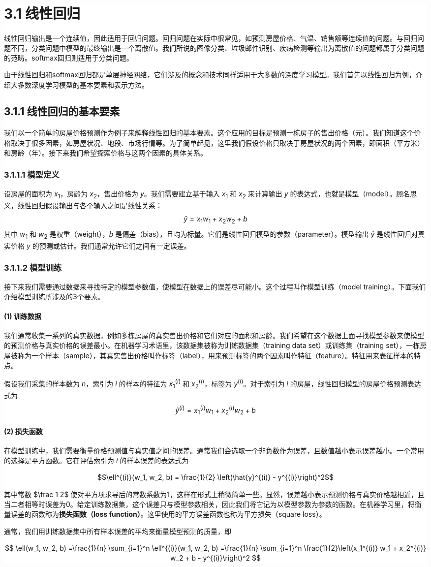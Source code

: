 # 3.1 线性回归

线性回归输出是一个连续值，因此适用于回归问题。回归问题在实际中很常见，如预测房屋价格、气温、销售额等连续值的问题。与回归问题不同，分类问题中模型的最终输出是一个离散值。我们所说的图像分类、垃圾邮件识别、疾病检测等输出为离散值的问题都属于分类问题的范畴。softmax回归则适用于分类问题。

由于线性回归和softmax回归都是单层神经网络，它们涉及的概念和技术同样适用于大多数的深度学习模型。我们首先以线性回归为例，介绍大多数深度学习模型的基本要素和表示方法。

## 3.1.1 线性回归的基本要素

我们以一个简单的房屋价格预测作为例子来解释线性回归的基本要素。这个应用的目标是预测一栋房子的售出价格（元）。我们知道这个价格取决于很多因素，如房屋状况、地段、市场行情等。为了简单起见，这里我们假设价格只取决于房屋状况的两个因素，即面积（平方米）和房龄（年）。接下来我们希望探索价格与这两个因素的具体关系。

### 3.1.1.1 模型定义

设房屋的面积为 $x_1$，房龄为 $x_2$，售出价格为 $y$。我们需要建立基于输入 $x_1$ 和 $x_2$ 来计算输出 $y$ 的表达式，也就是模型（model）。顾名思义，线性回归假设输出与各个输入之间是线性关系：
$$
\hat{y} = x_1 w_1 + x_2 w_2 + b
$$
其中 $w_1$ 和 $w_2$ 是权重（weight），$b$ 是偏差（bias），且均为标量。它们是线性回归模型的参数（parameter）。模型输出 $\hat{y}$ 是线性回归对真实价格 $y$ 的预测或估计。我们通常允许它们之间有一定误差。

### 3.1.1.2 模型训练

接下来我们需要通过数据来寻找特定的模型参数值，使模型在数据上的误差尽可能小。这个过程叫作模型训练（model training）。下面我们介绍模型训练所涉及的3个要素。

#### (1) 训练数据

我们通常收集一系列的真实数据，例如多栋房屋的真实售出价格和它们对应的面积和房龄。我们希望在这个数据上面寻找模型参数来使模型的预测价格与真实价格的误差最小。在机器学习术语里，该数据集被称为训练数据集（training data set）或训练集（training set），一栋房屋被称为一个样本（sample），其真实售出价格叫作标签（label），用来预测标签的两个因素叫作特征（feature）。特征用来表征样本的特点。

假设我们采集的样本数为 $n$，索引为 $i$ 的样本的特征为 $x_1^{(i)}$ 和 $x_2^{(i)}$，标签为 $y^{(i)}$。对于索引为 $i$ 的房屋，线性回归模型的房屋价格预测表达式为
$$
\hat{y}^{(i)} = x_1^{(i)} w_1 + x_2^{(i)} w_2 + b
$$

#### (2) 损失函数

在模型训练中，我们需要衡量价格预测值与真实值之间的误差。通常我们会选取一个非负数作为误差，且数值越小表示误差越小。一个常用的选择是平方函数。它在评估索引为 $i$ 的样本误差的表达式为

$$\ell^{(i)}(w_1, w_2, b) = \frac{1}{2} \left(\hat{y}^{(i)} - y^{(i)}\right)^2$$

其中常数 $\frac 1 2$ 使对平方项求导后的常数系数为1，这样在形式上稍微简单一些。显然，误差越小表示预测价格与真实价格越相近，且当二者相等时误差为0。给定训练数据集，这个误差只与模型参数相关，因此我们将它记为以模型参数为参数的函数。在机器学习里，将衡量误差的函数称为**损失函数（loss function）**。这里使用的平方误差函数也称为平方损失（square loss）。

通常，我们用训练数据集中所有样本误差的平均来衡量模型预测的质量，即

$$
\ell(w_1, w_2, b) =\frac{1}{n} \sum_{i=1}^n \ell^{(i)}(w_1, w_2, b) =\frac{1}{n} \sum_{i=1}^n \frac{1}{2}\left(x_1^{(i)} w_1 + x_2^{(i)} w_2 + b - y^{(i)}\right)^2
$$

